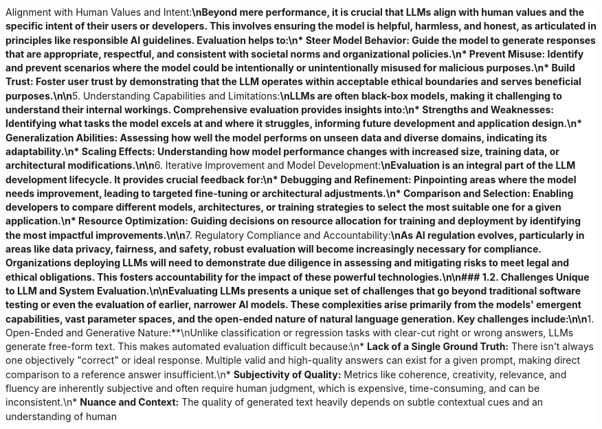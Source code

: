 Alignment with Human Values and Intent:**\nBeyond mere performance, it is crucial that LLMs align with human values and the specific intent of their users or developers. This involves ensuring the model is helpful, harmless, and honest, as articulated in principles like responsible AI guidelines. Evaluation helps to:\n*   **Steer Model Behavior:** Guide the model to generate responses that are appropriate, respectful, and consistent with societal norms and organizational policies.\n*   **Prevent Misuse:** Identify and prevent scenarios where the model could be intentionally or unintentionally misused for malicious purposes.\n*   **Build Trust:** Foster user trust by demonstrating that the LLM operates within acceptable ethical boundaries and serves beneficial purposes.\n\n**5. Understanding Capabilities and Limitations:**\nLLMs are often black-box models, making it challenging to understand their internal workings. Comprehensive evaluation provides insights into:\n*   **Strengths and Weaknesses:** Identifying what tasks the model excels at and where it struggles, informing future development and application design.\n*   **Generalization Abilities:** Assessing how well the model performs on unseen data and diverse domains, indicating its adaptability.\n*   **Scaling Effects:** Understanding how model performance changes with increased size, training data, or architectural modifications.\n\n**6. Iterative Improvement and Model Development:**\nEvaluation is an integral part of the LLM development lifecycle. It provides crucial feedback for:\n*   **Debugging and Refinement:** Pinpointing areas where the model needs improvement, leading to targeted fine-tuning or architectural adjustments.\n*   **Comparison and Selection:** Enabling developers to compare different models, architectures, or training strategies to select the most suitable one for a given application.\n*   **Resource Optimization:** Guiding decisions on resource allocation for training and deployment by identifying the most impactful improvements.\n\n**7. Regulatory Compliance and Accountability:**\nAs AI regulation evolves, particularly in areas like data privacy, fairness, and safety, robust evaluation will become increasingly necessary for compliance. Organizations deploying LLMs will need to demonstrate due diligence in assessing and mitigating risks to meet legal and ethical obligations. This fosters accountability for the impact of these powerful technologies.\n\n### 1.2. Challenges Unique to LLM and System Evaluation.\n\nEvaluating LLMs presents a unique set of challenges that go beyond traditional software testing or even the evaluation of earlier, narrower AI models. These complexities arise primarily from the models\' emergent capabilities, vast parameter spaces, and the open-ended nature of natural language generation. Key challenges include:\n\n**1. Open-Ended and Generative Nature:**\nUnlike classification or regression tasks with clear-cut right or wrong answers, LLMs generate free-form text. This makes automated evaluation difficult because:\n*   **Lack of a Single Ground Truth:** There isn\'t always one objectively "correct" or ideal response. Multiple valid and high-quality answers can exist for a given prompt, making direct comparison to a reference answer insufficient.\n*   **Subjectivity of Quality:** Metrics like coherence, creativity, relevance, and fluency are inherently subjective and often require human judgment, which is expensive, time-consuming, and can be inconsistent.\n*   **Nuance and Context:** The quality of generated text heavily depends on subtle contextual cues and an understanding of human